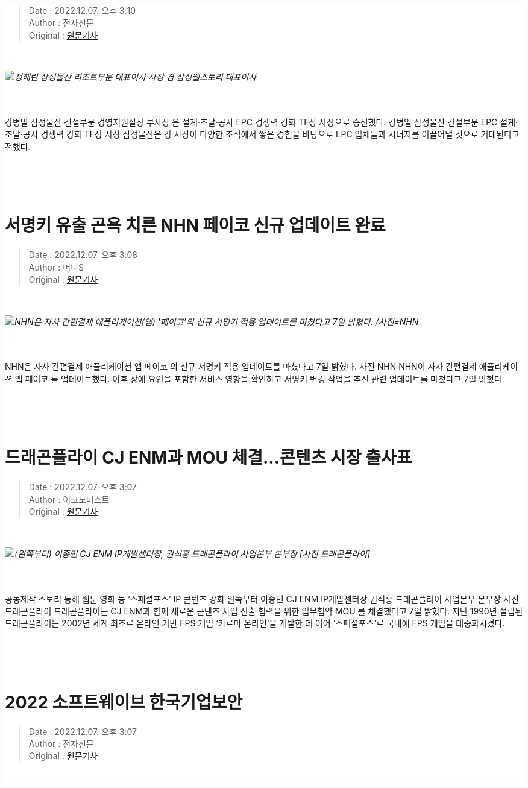 > Date : 2022.12.07. 오후 3:10  
> Author : 전자신문  
> Original : [원문기사](https://n.news.naver.com/mnews/article/030/0003064366?sid=105)  
<br/>  
  
<img src="https://imgnews.pstatic.net/image/030/2022/12/07/0003064366_001_20221207151102189.jpg?type=w647" id="img1"></img><em class="img_desc">정해린 삼성물산 리조트부문 대표이사 사장 겸 삼성웰스토리 대표이사</em>  
<br/><br/>  
  
강병일 삼성물산 건설부문 경영지원실장 부사장 은 설계·조달·공사 EPC 경쟁력 강화 TF장 사장으로 승진했다.
강병일 삼성물산 건설부문 EPC 설계·조달·공사 경쟁력 강화 TF장 사장 삼성물산은 강 사장이 다양한 조직에서 쌓은 경험을 바탕으로 EPC 업체들과 시너지를 이끌어낼 것으로 기대된다고 전했다.  
<br/><br/><br/>  

  
# 서명키 유출 곤욕 치른 NHN  페이코 신규 업데이트 완료  
  
> Date : 2022.12.07. 오후 3:08  
> Author : 머니S  
> Original : [원문기사](https://n.news.naver.com/mnews/article/417/0000875765?sid=105)  
<br/>  
  
<img src="https://imgnews.pstatic.net/image/417/2022/12/07/0000875765_001_20221207150801564.jpg?type=w647" id="img1"></img><em class="img_desc">NHN은 자사 간편결제 애플리케이션(앱) '페이코'의 신규 서명키 적용 업데이트를 마쳤다고 7일 밝혔다. /사진=NHN</em>  
<br/><br/>  
  
NHN은 자사 간편결제 애플리케이션 앱 페이코 의 신규 서명키 적용 업데이트를 마쳤다고 7일 밝혔다.
사진 NHN NHN이 자사 간편결제 애플리케이션 앱 페이코 를 업데이트했다.
이후 장애 요인을 포함한 서비스 영향을 확인하고 서명키 변경 작업을 추진 관련 업데이트를 마쳤다고 7일 밝혔다.  
<br/><br/><br/>  

  
# 드래곤플라이 CJ ENM과 MOU 체결…콘텐츠 시장 출사표  
  
> Date : 2022.12.07. 오후 3:07  
> Author : 이코노미스트  
> Original : [원문기사](https://n.news.naver.com/mnews/article/243/0000035799?sid=105)  
<br/>  
  
<img src="https://imgnews.pstatic.net/image/243/2022/12/07/0000035799_001_20221207150702267.jpg?type=w647" id="img1"></img><em class="img_desc">(왼쪽부터) 이종민 CJ ENM IP개발센터장, 권석홍 드래곤플라이 사업본부 본부장 [사진 드래곤플라이]   </em>  
<br/><br/>  
  
공동제작 스토리 통해 웹툰 영화 등 ‘스페셜포스’ IP 콘텐츠 강화 왼쪽부터 이종민 CJ ENM IP개발센터장 권석홍 드래곤플라이 사업본부 본부장 사진 드래곤플라이 드래곤플라이는 CJ ENM과 함께 새로운 콘텐츠 사업 진출 협력을 위한 업무협약 MOU 를 체결했다고 7일 밝혔다.
지난 1990년 설립된 드래곤플라이는 2002년 세계 최초로 온라인 기반 FPS 게임 ‘카르마 온라인’을 개발한 데 이어 ‘스페셜포스’로 국내에 FPS 게임을 대중화시켰다.  
<br/><br/><br/>  

  
# 2022 소프트웨이브  한국기업보안  
  
> Date : 2022.12.07. 오후 3:07  
> Author : 전자신문  
> Original : [원문기사](https://n.news.naver.com/mnews/article/030/0003064363?sid=105)  
<br/>  
  